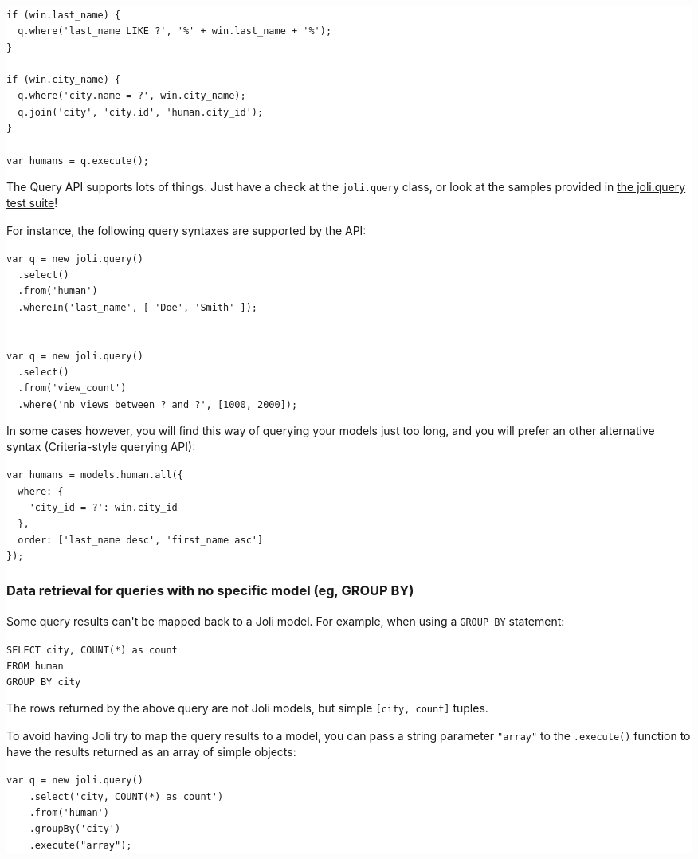     if (win.last_name) {
      q.where('last_name LIKE ?', '%' + win.last_name + '%');
    }

    if (win.city_name) {
      q.where('city.name = ?', win.city_name);
      q.join('city', 'city.id', 'human.city_id');
    }

    var humans = q.execute();

The Query API supports lots of things. Just have a check at the `joli.query` class, or look at the samples provided in [the joli.query test suite](https://github.com/xavierlacot/joli.js-demo/blob/master/Resources/test/query.js)!

For instance, the following query syntaxes are supported by the API:

    var q = new joli.query()
      .select()
      .from('human')
      .whereIn('last_name', [ 'Doe', 'Smith' ]);


    var q = new joli.query()
      .select()
      .from('view_count')
      .where('nb_views between ? and ?', [1000, 2000]);

In some cases however, you will find this way of querying your models just too long, and you will prefer an other alternative syntax (Criteria-style querying API):

    var humans = models.human.all({
      where: {
        'city_id = ?': win.city_id
      },
      order: ['last_name desc', 'first_name asc']
    });

### Data retrieval for queries with no specific model (eg, GROUP BY)

Some query results can't be mapped back to a Joli model.  For example, when using a `GROUP BY` statement:

    SELECT city, COUNT(*) as count
    FROM human
    GROUP BY city

The rows returned by the above query are not Joli models, but simple `[city, count]` tuples.
    
To avoid having Joli try to map the query results to a model, you can pass a string parameter `"array"` to the 
`.execute()` function to have the results returned as an array of simple objects:

    var q = new joli.query()
        .select('city, COUNT(*) as count')
        .from('human')
        .groupBy('city')
        .execute("array");
